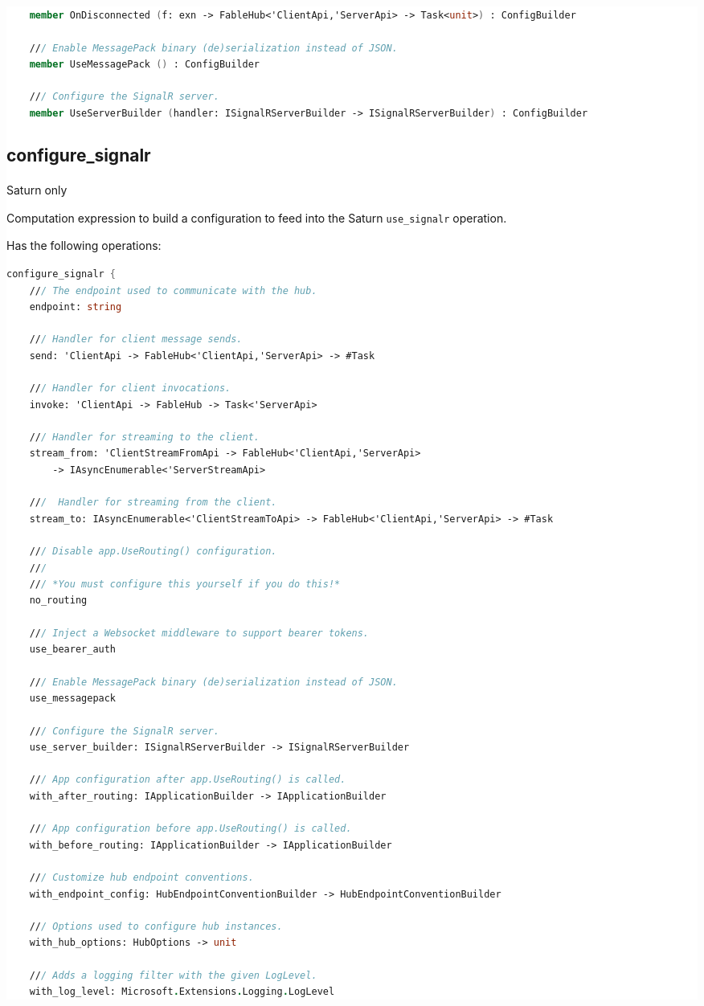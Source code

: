 ```fsharp
    member OnDisconnected (f: exn -> FableHub<'ClientApi,'ServerApi> -> Task<unit>) : ConfigBuilder

    /// Enable MessagePack binary (de)serialization instead of JSON.
    member UseMessagePack () : ConfigBuilder

    /// Configure the SignalR server.
    member UseServerBuilder (handler: ISignalRServerBuilder -> ISignalRServerBuilder) : ConfigBuilder
```

## configure_signalr

<Note type="warning">Saturn only</Note>

Computation expression to build a configuration to feed into
the Saturn `use_signalr` operation.

Has the following operations:
```fsharp
configure_signalr {
    /// The endpoint used to communicate with the hub.
    endpoint: string

    /// Handler for client message sends.
    send: 'ClientApi -> FableHub<'ClientApi,'ServerApi> -> #Task

    /// Handler for client invocations.
    invoke: 'ClientApi -> FableHub -> Task<'ServerApi>
    
    /// Handler for streaming to the client.
    stream_from: 'ClientStreamFromApi -> FableHub<'ClientApi,'ServerApi> 
        -> IAsyncEnumerable<'ServerStreamApi>
        
    ///  Handler for streaming from the client.
    stream_to: IAsyncEnumerable<'ClientStreamToApi> -> FableHub<'ClientApi,'ServerApi> -> #Task
    
    /// Disable app.UseRouting() configuration.
    ///
    /// *You must configure this yourself if you do this!*
    no_routing

    /// Inject a Websocket middleware to support bearer tokens.
    use_bearer_auth

    /// Enable MessagePack binary (de)serialization instead of JSON.
    use_messagepack

    /// Configure the SignalR server.
    use_server_builder: ISignalRServerBuilder -> ISignalRServerBuilder

    /// App configuration after app.UseRouting() is called.
    with_after_routing: IApplicationBuilder -> IApplicationBuilder

    /// App configuration before app.UseRouting() is called.
    with_before_routing: IApplicationBuilder -> IApplicationBuilder

    /// Customize hub endpoint conventions.
    with_endpoint_config: HubEndpointConventionBuilder -> HubEndpointConventionBuilder
    
    /// Options used to configure hub instances.
    with_hub_options: HubOptions -> unit
    
    /// Adds a logging filter with the given LogLevel.
    with_log_level: Microsoft.Extensions.Logging.LogLevel
```